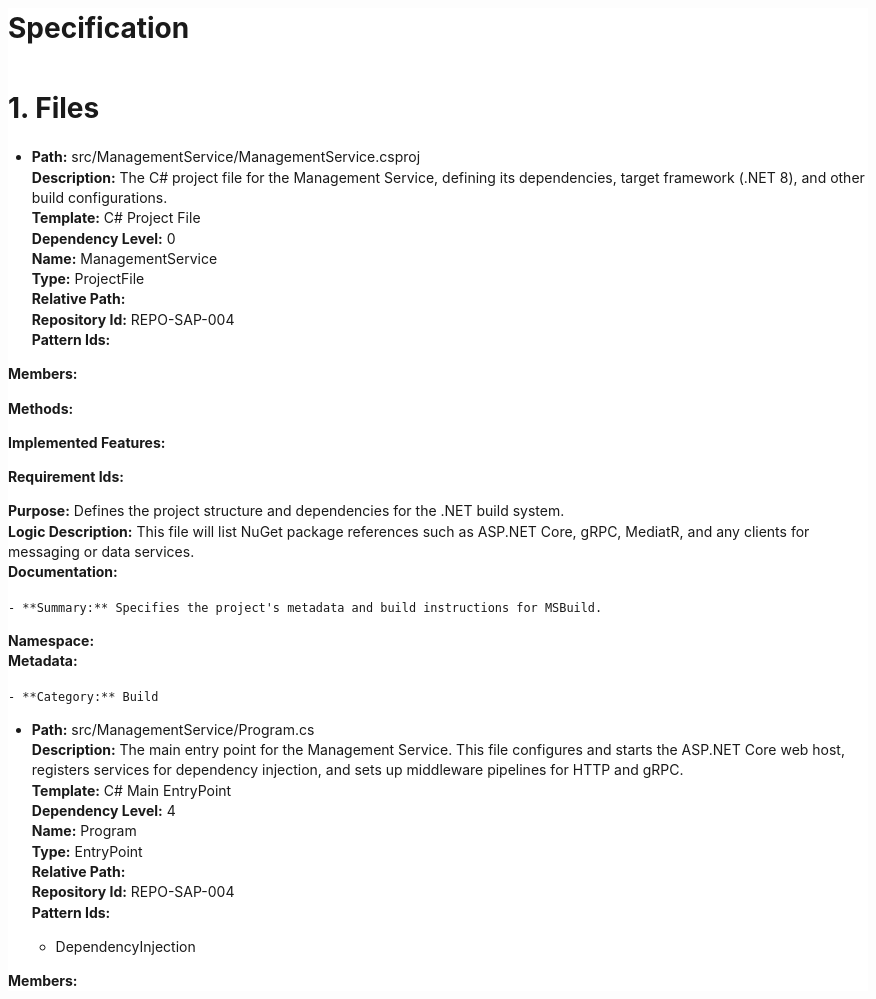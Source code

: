 # Specification

# 1. Files

- **Path:** src/ManagementService/ManagementService.csproj  
**Description:** The C# project file for the Management Service, defining its dependencies, target framework (.NET 8), and other build configurations.  
**Template:** C# Project File  
**Dependency Level:** 0  
**Name:** ManagementService  
**Type:** ProjectFile  
**Relative Path:**   
**Repository Id:** REPO-SAP-004  
**Pattern Ids:**
    
    
**Members:**
    
    
**Methods:**
    
    
**Implemented Features:**
    
    
**Requirement Ids:**
    
    
**Purpose:** Defines the project structure and dependencies for the .NET build system.  
**Logic Description:** This file will list NuGet package references such as ASP.NET Core, gRPC, MediatR, and any clients for messaging or data services.  
**Documentation:**
    
    - **Summary:** Specifies the project's metadata and build instructions for MSBuild.
    
**Namespace:**   
**Metadata:**
    
    - **Category:** Build
    
- **Path:** src/ManagementService/Program.cs  
**Description:** The main entry point for the Management Service. This file configures and starts the ASP.NET Core web host, registers services for dependency injection, and sets up middleware pipelines for HTTP and gRPC.  
**Template:** C# Main EntryPoint  
**Dependency Level:** 4  
**Name:** Program  
**Type:** EntryPoint  
**Relative Path:**   
**Repository Id:** REPO-SAP-004  
**Pattern Ids:**
    
    - DependencyInjection
    
**Members:**
    